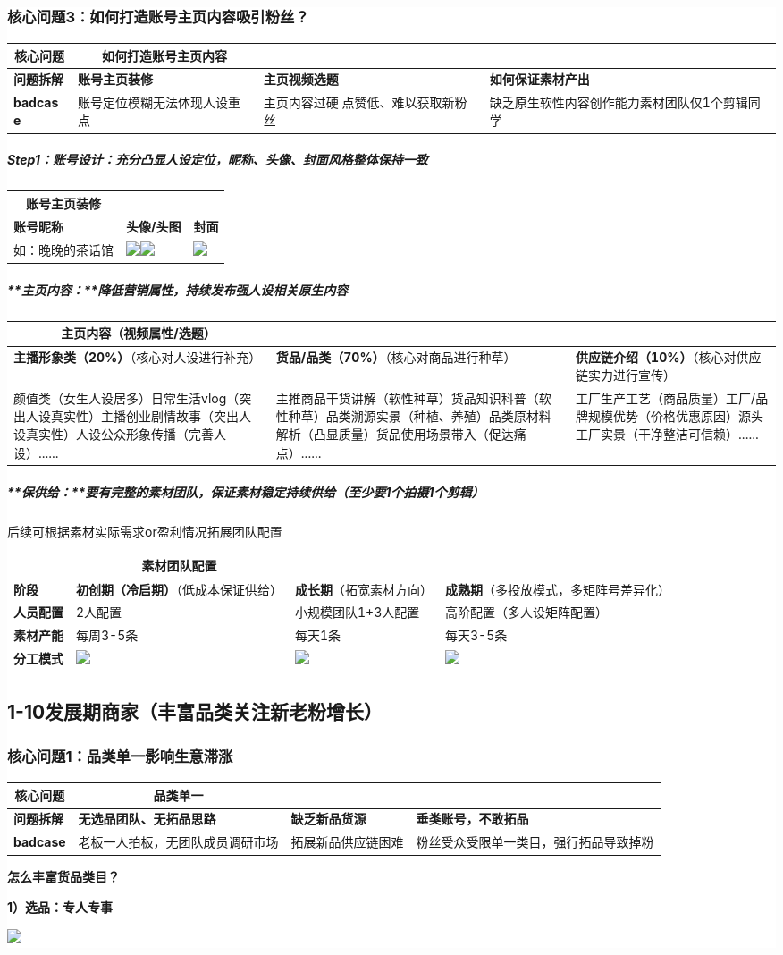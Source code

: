 ### 核心问题3：如何打造账号主页内容吸引粉丝？

| **核心问题**    | **如何打造账号主页内容** |                              |                         |
| ----------- | -------------- | ---------------------------- | ----------------------- |
| **问题拆解**    | **账号主页装修**     | **主页视频选题**                   | **如何保证素材产出**            |
| **badcase** | 账号定位模糊无法体现人设重点 | 主页内容过硬           点赞低、难以获取新粉丝 | 缺乏原生软性内容创作能力素材团队仅1个剪辑同学 |

##### Step1：**账号设计：充分**凸显人设定位，昵称、头像、封面风格整体保持一致

| **账号主页装修** |                                                                                          |                          |
| ---------- | ---------------------------------------------------------------------------------------- | ------------------------ |
| **账号昵称**   | **头像/头图**                                                                                | **封面**                   |
| 如：晚晚的茶话馆   | ![](images/img_v3_02b9_e1705ebf-02c9-428b-bfbf-142a01b4e89g.jpg)![](images/image-43.png) | ![](images/image-45.png) |

##### **主页内容：**降低营销属性，持续发布强人设相关原生内容

| **主页内容（视频属性/选题）**                                                            |                                                                          |                                                    |
| ---------------------------------------------------------------------------- | ------------------------------------------------------------------------ | -------------------------------------------------- |
| **主播形象类（20%）**（核心对人设进行补充）                                                    | **货品/品类（70%）**（核心对商品进行种草）                                                | **供应链介绍（10%）**（核心对供应链实力进行宣传）                       |
|            颜值类（女生人设居多）日常生活vlog（突出人设真实性）主播创业剧情故事（突出人设真实性）人设公众形象传播（完善人设）...... | 主推商品干货讲解（软性种草）货品知识科普（软性种草）品类溯源实景（种植、养殖）品类原材料解析（凸显质量）货品使用场景带入（促达痛点）...... | 工厂生产工艺（商品质量）工厂/品牌规模优势（价格优惠原因）源头工厂实景（干净整洁可信赖）...... |

##### **保供给：**要有完整的素材团队，保证素材稳定持续供给（至少要1个拍摄1个剪辑）

后续可根据素材实际需求or盈利情况拓展团队配置

|          | **素材团队配置**               |                          |                          |
| -------- | ------------------------ | ------------------------ | ------------------------ |
| **阶段**   | **初创期（冷启期）**（低成本保证供给）    | **成长期**（拓宽素材方向）          | **成熟期**（多投放模式，多矩阵号差异化）   |
| **人员配置** | 2人配置                     | 小规模团队1+3人配置              | 高阶配置（多人设矩阵配置）            |
| **素材产能** | 每周3-5条                   | 每天1条                     | 每天3-5条                   |
| **分工模式** | ![](images/image-46.png) | ![](images/image-44.png) | ![](images/image-47.png) |

## 1-10发展期商家（丰富品类关注新老粉增长）

### 核心问题1：品类单一影响生意滞涨

| **核心问题**    | **品类单一**         |            |                     |
| ----------- | ---------------- | ---------- | ------------------- |
| **问题拆解**    | **无选品团队、无拓品思路**  | **缺乏新品货源** | **垂类账号，不敢拓品**       |
| **badcase** | 老板一人拍板，无团队成员调研市场 | 拓展新品供应链困难  | 粉丝受众受限单一类目，强行拓品导致掉粉 |

**怎么丰富货品类目？**

**1）选品：专人专事**

![](images/image.png)
